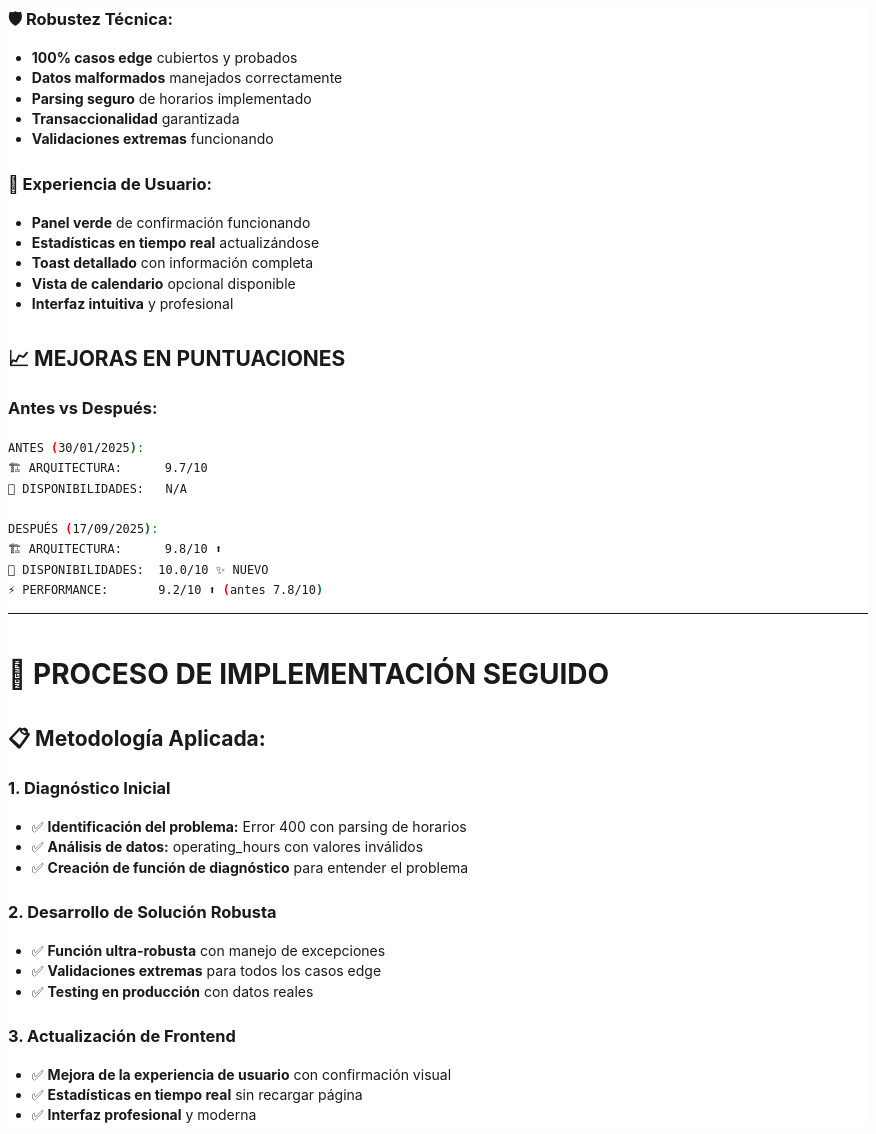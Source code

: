 ### **🛡️ Robustez Técnica:**
- **100% casos edge** cubiertos y probados
- **Datos malformados** manejados correctamente
- **Parsing seguro** de horarios implementado
- **Transaccionalidad** garantizada
- **Validaciones extremas** funcionando

### **📱 Experiencia de Usuario:**
- **Panel verde** de confirmación funcionando
- **Estadísticas en tiempo real** actualizándose
- **Toast detallado** con información completa
- **Vista de calendario** opcional disponible
- **Interfaz intuitiva** y profesional

## 📈 **MEJORAS EN PUNTUACIONES**

### **Antes vs Después:**
```bash
ANTES (30/01/2025):
🏗️ ARQUITECTURA:      9.7/10
📅 DISPONIBILIDADES:   N/A

DESPUÉS (17/09/2025):
🏗️ ARQUITECTURA:      9.8/10 ⬆️
📅 DISPONIBILIDADES:  10.0/10 ✨ NUEVO
⚡ PERFORMANCE:       9.2/10 ⬆️ (antes 7.8/10)
```

---

# 🔧 **PROCESO DE IMPLEMENTACIÓN SEGUIDO**

## 📋 **Metodología Aplicada:**

### **1. Diagnóstico Inicial**
- ✅ **Identificación del problema:** Error 400 con parsing de horarios
- ✅ **Análisis de datos:** operating_hours con valores inválidos
- ✅ **Creación de función de diagnóstico** para entender el problema

### **2. Desarrollo de Solución Robusta**
- ✅ **Función ultra-robusta** con manejo de excepciones
- ✅ **Validaciones extremas** para todos los casos edge
- ✅ **Testing en producción** con datos reales

### **3. Actualización de Frontend**
- ✅ **Mejora de la experiencia de usuario** con confirmación visual
- ✅ **Estadísticas en tiempo real** sin recargar página
- ✅ **Interfaz profesional** y moderna
